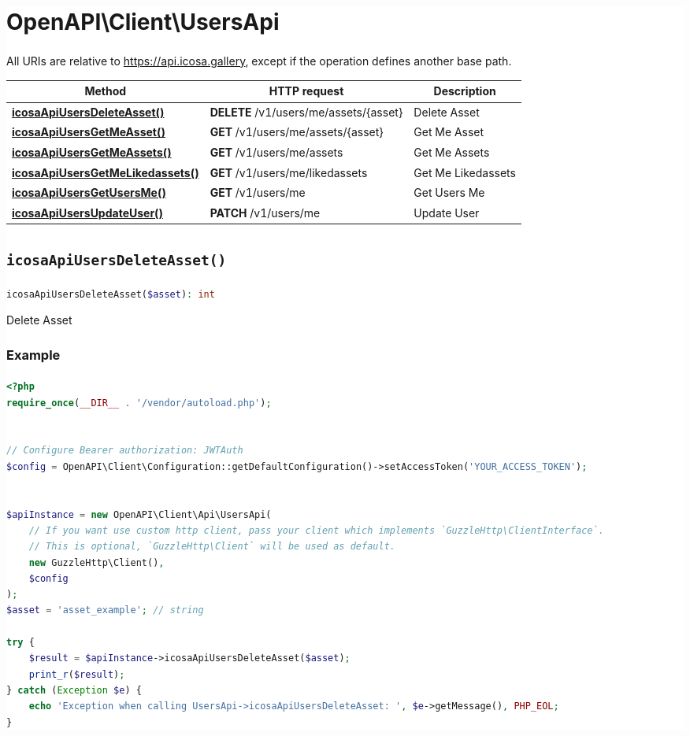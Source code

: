 # OpenAPI\Client\UsersApi

All URIs are relative to https://api.icosa.gallery, except if the operation defines another base path.

| Method | HTTP request | Description |
| ------------- | ------------- | ------------- |
| [**icosaApiUsersDeleteAsset()**](UsersApi.md#icosaApiUsersDeleteAsset) | **DELETE** /v1/users/me/assets/{asset} | Delete Asset |
| [**icosaApiUsersGetMeAsset()**](UsersApi.md#icosaApiUsersGetMeAsset) | **GET** /v1/users/me/assets/{asset} | Get Me Asset |
| [**icosaApiUsersGetMeAssets()**](UsersApi.md#icosaApiUsersGetMeAssets) | **GET** /v1/users/me/assets | Get Me Assets |
| [**icosaApiUsersGetMeLikedassets()**](UsersApi.md#icosaApiUsersGetMeLikedassets) | **GET** /v1/users/me/likedassets | Get Me Likedassets |
| [**icosaApiUsersGetUsersMe()**](UsersApi.md#icosaApiUsersGetUsersMe) | **GET** /v1/users/me | Get Users Me |
| [**icosaApiUsersUpdateUser()**](UsersApi.md#icosaApiUsersUpdateUser) | **PATCH** /v1/users/me | Update User |


## `icosaApiUsersDeleteAsset()`

```php
icosaApiUsersDeleteAsset($asset): int
```

Delete Asset

### Example

```php
<?php
require_once(__DIR__ . '/vendor/autoload.php');


// Configure Bearer authorization: JWTAuth
$config = OpenAPI\Client\Configuration::getDefaultConfiguration()->setAccessToken('YOUR_ACCESS_TOKEN');


$apiInstance = new OpenAPI\Client\Api\UsersApi(
    // If you want use custom http client, pass your client which implements `GuzzleHttp\ClientInterface`.
    // This is optional, `GuzzleHttp\Client` will be used as default.
    new GuzzleHttp\Client(),
    $config
);
$asset = 'asset_example'; // string

try {
    $result = $apiInstance->icosaApiUsersDeleteAsset($asset);
    print_r($result);
} catch (Exception $e) {
    echo 'Exception when calling UsersApi->icosaApiUsersDeleteAsset: ', $e->getMessage(), PHP_EOL;
}
```

